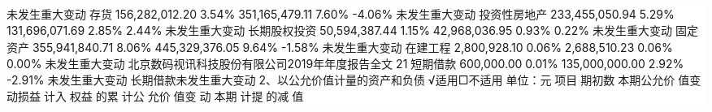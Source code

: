 未发生重大变动
存货
156,282,012.20
3.54%
351,165,479.11
7.60%
-4.06%
未发生重大变动
投资性房地产
233,455,050.94
5.29%
131,696,071.69
2.85%
2.44%
未发生重大变动
长期股权投资
50,594,387.44
1.15%
42,968,036.95
0.93%
0.22%
未发生重大变动
固定资产
355,941,840.71
8.06%
445,329,376.05
9.64%
-1.58%
未发生重大变动
在建工程
2,800,928.10
0.06%
2,688,510.23
0.06%
0.00%
未发生重大变动
北京数码视讯科技股份有限公司2019年年度报告全文
21
短期借款
600,000.00
0.01%
135,000,000.00
2.92%
-2.91%
未发生重大变动
长期借款未发生重大变动
2、以公允价值计量的资产和负债
√适用□不适用
单位：元
项目
期初数
本期公允价
值变动损益
计入
权益
的累
计公
允价
值变
动
本期
计提
的减
值